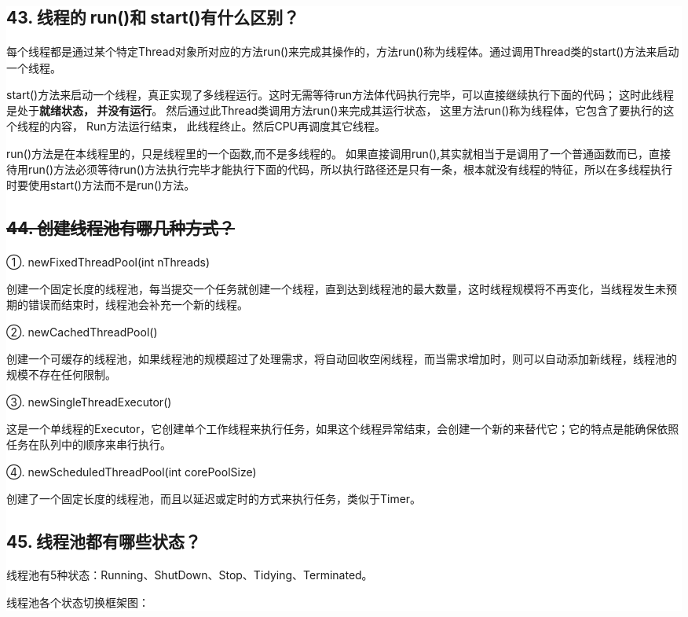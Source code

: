 

## **43. 线程的 run()和 start()有什么区别？**



每个线程都是通过某个特定Thread对象所对应的方法run()来完成其操作的，方法run()称为线程体。通过调用Thread类的start()方法来启动一个线程。



start()方法来启动一个线程，真正实现了多线程运行。这时无需等待run方法体代码执行完毕，可以直接继续执行下面的代码； 这时此线程是处于**就绪状态， 并没有运行**。 然后通过此Thread类调用方法run()来完成其运行状态， 这里方法run()称为线程体，它包含了要执行的这个线程的内容， Run方法运行结束， 此线程终止。然后CPU再调度其它线程。



run()方法是在本线程里的，只是线程里的一个函数,而不是多线程的。 如果直接调用run(),其实就相当于是调用了一个普通函数而已，直接待用run()方法必须等待run()方法执行完毕才能执行下面的代码，所以执行路径还是只有一条，根本就没有线程的特征，所以在多线程执行时要使用start()方法而不是run()方法。



## ~~44. 创建线程池有哪几种方式？~~



①. newFixedThreadPool(int nThreads)



创建一个固定长度的线程池，每当提交一个任务就创建一个线程，直到达到线程池的最大数量，这时线程规模将不再变化，当线程发生未预期的错误而结束时，线程池会补充一个新的线程。



②. newCachedThreadPool()



创建一个可缓存的线程池，如果线程池的规模超过了处理需求，将自动回收空闲线程，而当需求增加时，则可以自动添加新线程，线程池的规模不存在任何限制。



③. newSingleThreadExecutor()



这是一个单线程的Executor，它创建单个工作线程来执行任务，如果这个线程异常结束，会创建一个新的来替代它；它的特点是能确保依照任务在队列中的顺序来串行执行。



④. newScheduledThreadPool(int corePoolSize)



创建了一个固定长度的线程池，而且以延迟或定时的方式来执行任务，类似于Timer。



## **45. 线程池都有哪些状态？**



线程池有5种状态：Running、ShutDown、Stop、Tidying、Terminated。

线程池各个状态切换框架图：
